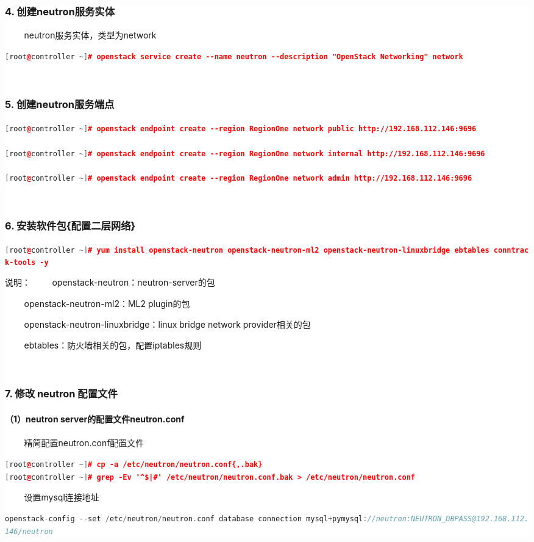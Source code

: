
### 4. 创建neutron服务实体 
&nbsp;  &nbsp;  &nbsp;  &nbsp; neutron服务实体，类型为network

```cpp
[root@controller ~]# openstack service create --name neutron --description "OpenStack Networking" network
```
<br>


### 5. 创建neutron服务端点 

```cpp
[root@controller ~]# openstack endpoint create --region RegionOne network public http://192.168.112.146:9696

[root@controller ~]# openstack endpoint create --region RegionOne network internal http://192.168.112.146:9696

[root@controller ~]# openstack endpoint create --region RegionOne network admin http://192.168.112.146:9696
```
<br>


### 6. 安装软件包{配置二层网络} 

```cpp
[root@controller ~]# yum install openstack-neutron openstack-neutron-ml2 openstack-neutron-linuxbridge ebtables conntrack-tools -y 
```

说明： 
&nbsp;  &nbsp;  &nbsp;  &nbsp; openstack-neutron：neutron-server的包 

&nbsp;  &nbsp;  &nbsp;  &nbsp; openstack-neutron-ml2：ML2 plugin的包 

&nbsp;  &nbsp;  &nbsp;  &nbsp; openstack-neutron-linuxbridge：linux bridge network provider相关的包 

&nbsp;  &nbsp;  &nbsp;  &nbsp; ebtables：防火墙相关的包，配置iptables规则

<br>


### 7. 修改 neutron 配置文件 
#### （1）neutron server的配置文件neutron.conf 
&nbsp;  &nbsp;  &nbsp;  &nbsp; 精简配置neutron.conf配置文件

```cpp
[root@controller ~]# cp -a /etc/neutron/neutron.conf{,.bak} 
[root@controller ~]# grep -Ev '^$|#' /etc/neutron/neutron.conf.bak > /etc/neutron/neutron.conf 
```

&nbsp;  &nbsp;  &nbsp;  &nbsp; 设置mysql连接地址

```cpp
openstack-config --set /etc/neutron/neutron.conf database connection mysql+pymysql://neutron:NEUTRON_DBPASS@192.168.112.146/neutron 
```
